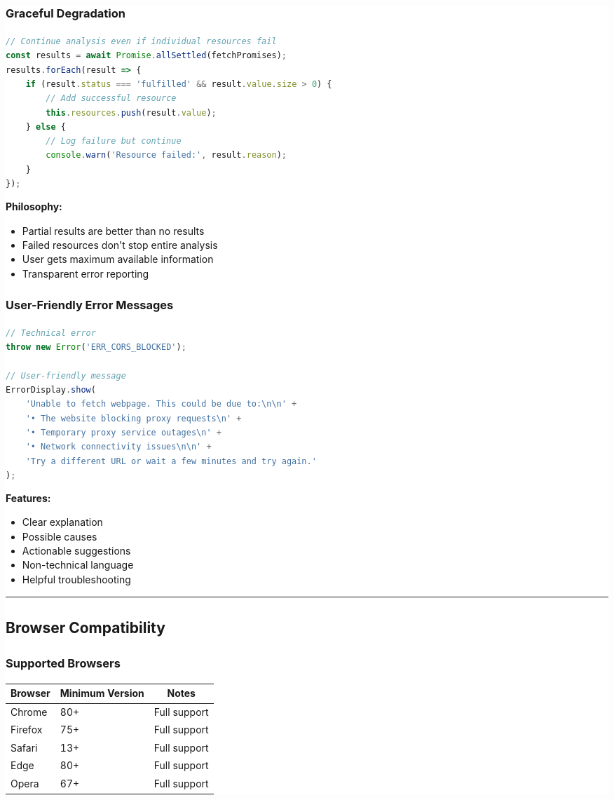### Graceful Degradation

```javascript
// Continue analysis even if individual resources fail
const results = await Promise.allSettled(fetchPromises);
results.forEach(result => {
    if (result.status === 'fulfilled' && result.value.size > 0) {
        // Add successful resource
        this.resources.push(result.value);
    } else {
        // Log failure but continue
        console.warn('Resource failed:', result.reason);
    }
});
```

**Philosophy:**
- Partial results are better than no results
- Failed resources don't stop entire analysis
- User gets maximum available information
- Transparent error reporting

### User-Friendly Error Messages

```javascript
// Technical error
throw new Error('ERR_CORS_BLOCKED');

// User-friendly message
ErrorDisplay.show(
    'Unable to fetch webpage. This could be due to:\n\n' +
    '• The website blocking proxy requests\n' +
    '• Temporary proxy service outages\n' +
    '• Network connectivity issues\n\n' +
    'Try a different URL or wait a few minutes and try again.'
);
```

**Features:**
- Clear explanation
- Possible causes
- Actionable suggestions
- Non-technical language
- Helpful troubleshooting

---

## Browser Compatibility

### Supported Browsers

| Browser | Minimum Version | Notes |
|---------|----------------|-------|
| Chrome | 80+ | Full support |
| Firefox | 75+ | Full support |
| Safari | 13+ | Full support |
| Edge | 80+ | Full support |
| Opera | 67+ | Full support |
